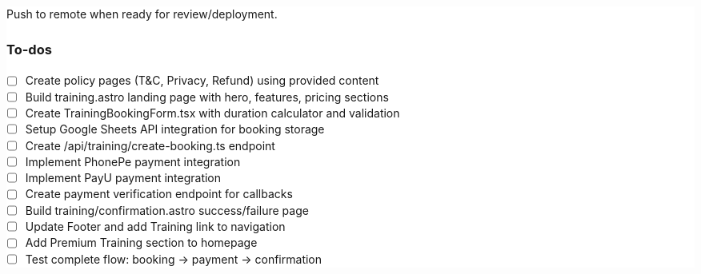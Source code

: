 Push to remote when ready for review/deployment.

### To-dos

- [ ] Create policy pages (T&C, Privacy, Refund) using provided content
- [ ] Build training.astro landing page with hero, features, pricing sections
- [ ] Create TrainingBookingForm.tsx with duration calculator and validation
- [ ] Setup Google Sheets API integration for booking storage
- [ ] Create /api/training/create-booking.ts endpoint
- [ ] Implement PhonePe payment integration
- [ ] Implement PayU payment integration
- [ ] Create payment verification endpoint for callbacks
- [ ] Build training/confirmation.astro success/failure page
- [ ] Update Footer and add Training link to navigation
- [ ] Add Premium Training section to homepage
- [ ] Test complete flow: booking → payment → confirmation